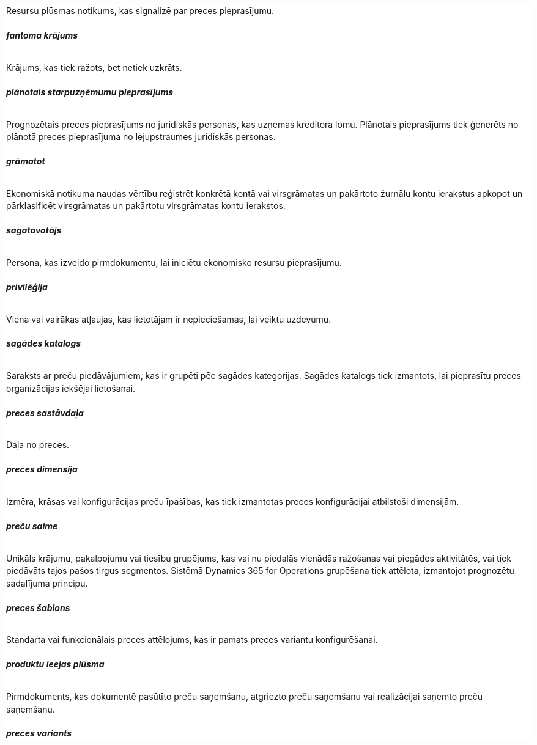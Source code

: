 Resursu plūsmas notikums, kas signalizē par preces pieprasījumu.

###### <a name="phantom-item"></a>**fantoma krājums**

Krājums, kas tiek ražots, bet netiek uzkrāts.

###### <a name="planned-intercompany-demand"></a>**plānotais starpuzņēmumu pieprasījums**

Prognozētais preces pieprasījums no juridiskās personas, kas uzņemas kreditora lomu. Plānotais pieprasījums tiek ģenerēts no plānotā preces pieprasījuma no lejupstraumes juridiskās personas.

###### <a name="post"></a>**grāmatot**

Ekonomiskā notikuma naudas vērtību reģistrēt konkrētā kontā vai virsgrāmatas un pakārtoto žurnālu kontu ierakstus apkopot un pārklasificēt virsgrāmatas un pakārtotu virsgrāmatas kontu ierakstos.

###### <a name="preparer"></a>**sagatavotājs**

Persona, kas izveido pirmdokumentu, lai iniciētu ekonomisko resursu pieprasījumu.

###### <a name="privilege"></a>**privilēģija**

Viena vai vairākas atļaujas, kas lietotājam ir nepieciešamas, lai veiktu uzdevumu.

###### <a name="procurement-catalog"></a>**sagādes katalogs**

Saraksts ar preču piedāvājumiem, kas ir grupēti pēc sagādes kategorijas. Sagādes katalogs tiek izmantots, lai pieprasītu preces organizācijas iekšējai lietošanai.

###### <a name="product-component"></a>**preces sastāvdaļa**

Daļa no preces.

###### <a name="product-dimension"></a>**preces dimensija**

Izmēra, krāsas vai konfigurācijas preču īpašības, kas tiek izmantotas preces konfigurācijai atbilstoši dimensijām.

###### <a name="product-family"></a>**preču saime**

Unikāls krājumu, pakalpojumu vai tiesību grupējums, kas vai nu piedalās vienādās ražošanas vai piegādes aktivitātēs, vai tiek piedāvāts tajos pašos tirgus segmentos. Sistēmā Dynamics 365 for Operations grupēšana tiek attēlota, izmantojot prognozētu sadalījuma principu.

###### <a name="product-master"></a>**preces šablons**

Standarta vai funkcionālais preces attēlojums, kas ir pamats preces variantu konfigurēšanai.

###### <a name="product-receipt"></a>**produktu ieejas plūsma**

Pirmdokuments, kas dokumentē pasūtīto preču saņemšanu, atgriezto preču saņemšanu vai realizācijai saņemto preču saņemšanu.

###### <a name="product-variant"></a>**preces variants**
